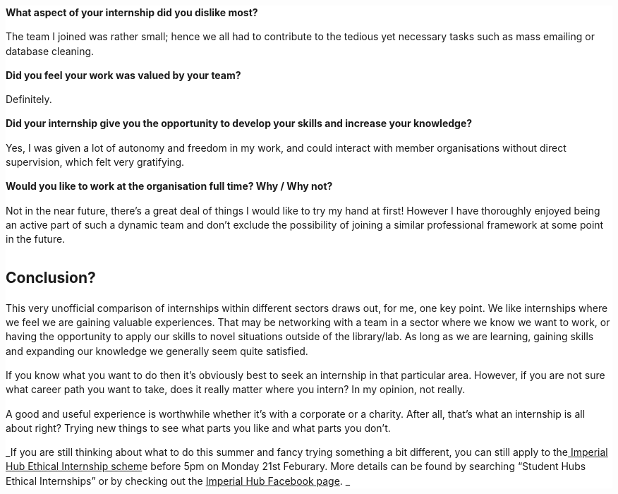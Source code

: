 __What aspect of your internship did you dislike most?__

The team I joined was rather small; hence we all had to contribute to the tedious yet necessary tasks such as mass emailing or database cleaning.

__Did you feel your work was valued by your team?__

Definitely.

__Did your internship give you the opportunity to develop your skills and increase your knowledge?__

Yes, I was given a lot of autonomy and freedom in my work, and could interact with member organisations without direct supervision, which felt very gratifying.

__Would you like to work at the organisation full time? Why / Why not?__

Not in the near future, there’s a great deal of things I would like to try my hand at first! However I have thoroughly enjoyed being an active part of such a dynamic team and don’t exclude the possibility of joining a similar professional framework at some point in the future.
## Conclusion?
This very unofficial comparison of internships within different sectors draws out, for me, one key point. We like internships where we feel we are gaining valuable experiences. That may be networking with a team in a sector where we know we want to work, or having the opportunity to apply our skills to novel situations outside of the library/lab. As long as we are learning, gaining skills and expanding our knowledge we generally seem quite satisfied.

If you know what you want to do then it’s obviously best to seek an internship in that particular area. However, if you are not sure what career path you want to take, does it really matter where you intern? In my opinion, not really.

A good and useful experience is worthwhile whether it’s with a corporate or a charity. After all, that’s what an internship is all about right? Trying new things to see what parts you like and what parts you don’t.

_If you are still thinking about what to do this summer and fancy trying something a bit different, you can still apply to the[ Imperial Hub Ethical Internship schem](http://www.imperialhub.org/xwiki/bin/view/Ethical+Careers/Ethical+Internships+Scheme+FAQs)e before 5pm on Monday 21st Feburary. More details can be found by searching “Student Hubs Ethical Internships” or by checking out the [Imperial Hub Facebook page](https://www.facebook.com/ImperialHub?ref=ts&fref=ts). _
